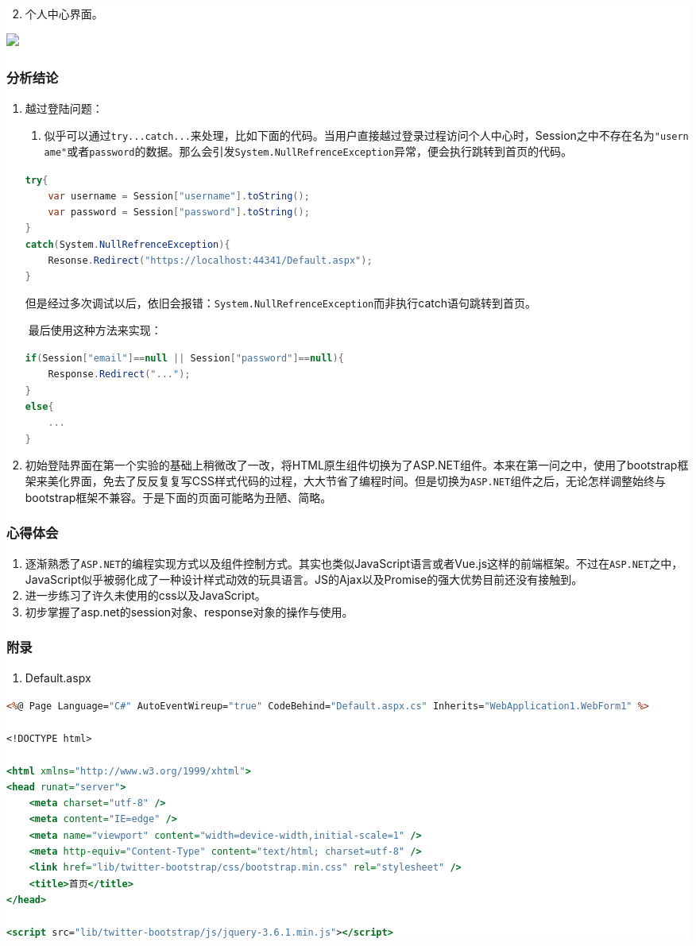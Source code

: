 2. 个人中心界面。

<img src="C:\Users\29236\AppData\Roaming\Typora\typora-user-images\image-20230404215531616.png">





### 分析结论

1. 越过登陆问题：

    1. 似乎可以通过`try...catch...`来处理，比如下面的代码。当用户直接越过登录过程访问个人中心时，Session之中不存在名为`"username"`或者`password`的数据。那么会引发`System.NullRefrenceException`异常，便会执行跳转到首页的代码。

    ```C#
    try{
    	var username = Session["username"].toString();
    	var password = Session["password"].toString();
    }
    catch(System.NullRefrenceException){
    	Resonse.Redirect("https://localhost:44341/Default.aspx");
    }
    ```

    ​		但是经过多次调试以后，依旧会报错：`System.NullRefrenceException`而非执行catch语句跳转到首页。

    ​		最后使用这种方法来实现：

    ```C#
    if(Session["email"]==null || Session["password"]==null){
    	Response.Redirect("...");
    }
    else{
        ...
    }
    ```

2. 初始登陆界面在第一个实验的基础上稍微改了一改，将HTML原生组件切换为了ASP.NET组件。本来在第一问之中，使用了bootstrap框架来美化界面，免去了反反复复写CSS样式代码的过程，大大节省了编程时间。但是切换为`ASP.NET`组件之后，无论怎样调整始终与bootstrap框架不兼容。于是下面的页面可能略为丑陋、简略。

### 心得体会

1. 逐渐熟悉了`ASP.NET`的编程实现方式以及组件控制方式。其实也类似JavaScript语言或者Vue.js这样的前端框架。不过在`ASP.NET`之中，JavaScript似乎被弱化成了一种设计样式动效的玩具语言。JS的Ajax以及Promise的强大优势目前还没有接触到。
2. 进一步练习了许久未使用的css以及JavaScript。
3. 初步掌握了asp.net的session对象、response对象的操作与使用。

### 附录

1. Default.aspx

```ASP
<%@ Page Language="C#" AutoEventWireup="true" CodeBehind="Default.aspx.cs" Inherits="WebApplication1.WebForm1" %>

<!DOCTYPE html>

<html xmlns="http://www.w3.org/1999/xhtml">
<head runat="server">
    <meta charset="utf-8" />
    <meta content="IE=edge" />
    <meta name="viewport" content="width=device-width,initial-scale=1" />
    <meta http-equiv="Content-Type" content="text/html; charset=utf-8" />
    <link href="lib/twitter-bootstrap/css/bootstrap.min.css" rel="stylesheet" />
    <title>首页</title>
</head>

<script src="lib/twitter-bootstrap/js/jquery-3.6.1.min.js"></script>
```